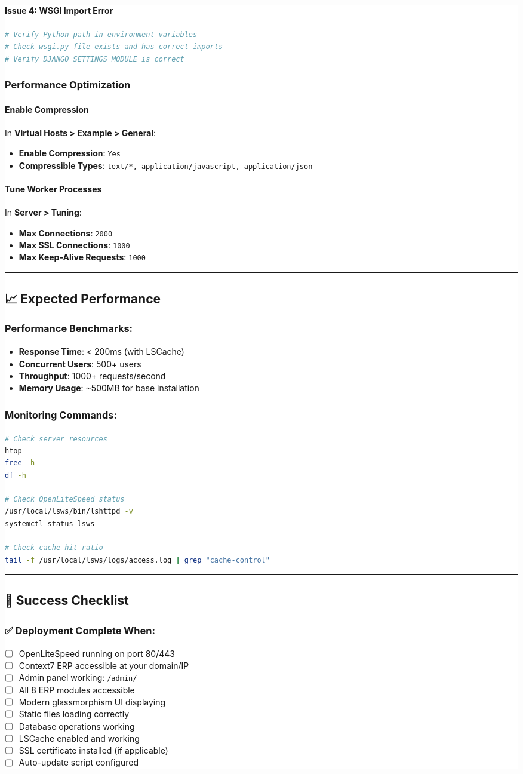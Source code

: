 #### Issue 4: WSGI Import Error
```bash
# Verify Python path in environment variables
# Check wsgi.py file exists and has correct imports
# Verify DJANGO_SETTINGS_MODULE is correct
```

### Performance Optimization

#### Enable Compression
In **Virtual Hosts > Example > General**:
- **Enable Compression**: `Yes`
- **Compressible Types**: `text/*, application/javascript, application/json`

#### Tune Worker Processes
In **Server > Tuning**:
- **Max Connections**: `2000`
- **Max SSL Connections**: `1000`
- **Max Keep-Alive Requests**: `1000`

---

## 📈 **Expected Performance**

### Performance Benchmarks:
- **Response Time**: < 200ms (with LSCache)
- **Concurrent Users**: 500+ users
- **Throughput**: 1000+ requests/second
- **Memory Usage**: ~500MB for base installation

### Monitoring Commands:
```bash
# Check server resources
htop
free -h
df -h

# Check OpenLiteSpeed status
/usr/local/lsws/bin/lshttpd -v
systemctl status lsws

# Check cache hit ratio
tail -f /usr/local/lsws/logs/access.log | grep "cache-control"
```

---

## 🎉 **Success Checklist**

### ✅ **Deployment Complete When:**
- [ ] OpenLiteSpeed running on port 80/443
- [ ] Context7 ERP accessible at your domain/IP
- [ ] Admin panel working: `/admin/`
- [ ] All 8 ERP modules accessible
- [ ] Modern glassmorphism UI displaying
- [ ] Static files loading correctly
- [ ] Database operations working
- [ ] LSCache enabled and working
- [ ] SSL certificate installed (if applicable)
- [ ] Auto-update script configured
